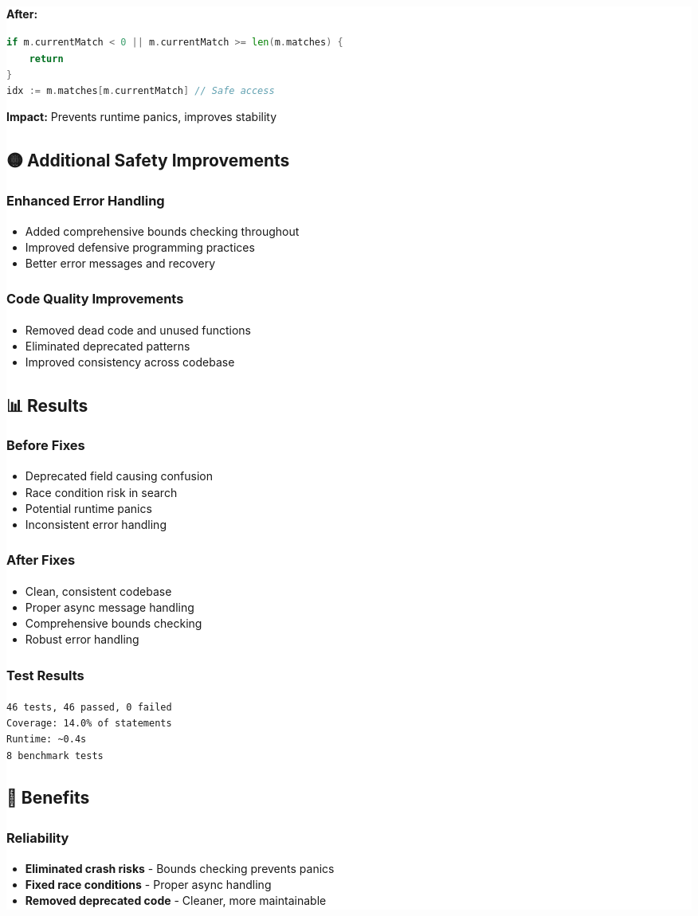 **After:**
```go
if m.currentMatch < 0 || m.currentMatch >= len(m.matches) {
    return
}
idx := m.matches[m.currentMatch] // Safe access
```

**Impact:** Prevents runtime panics, improves stability

## 🟡 Additional Safety Improvements

### Enhanced Error Handling
- Added comprehensive bounds checking throughout
- Improved defensive programming practices
- Better error messages and recovery

### Code Quality Improvements
- Removed dead code and unused functions
- Eliminated deprecated patterns
- Improved consistency across codebase

## 📊 Results

### Before Fixes
- Deprecated field causing confusion
- Race condition risk in search
- Potential runtime panics
- Inconsistent error handling

### After Fixes
- Clean, consistent codebase
- Proper async message handling
- Comprehensive bounds checking
- Robust error handling

### Test Results
```
46 tests, 46 passed, 0 failed
Coverage: 14.0% of statements
Runtime: ~0.4s
8 benchmark tests
```

## 🎯 Benefits

### Reliability
- **Eliminated crash risks** - Bounds checking prevents panics
- **Fixed race conditions** - Proper async handling
- **Removed deprecated code** - Cleaner, more maintainable
